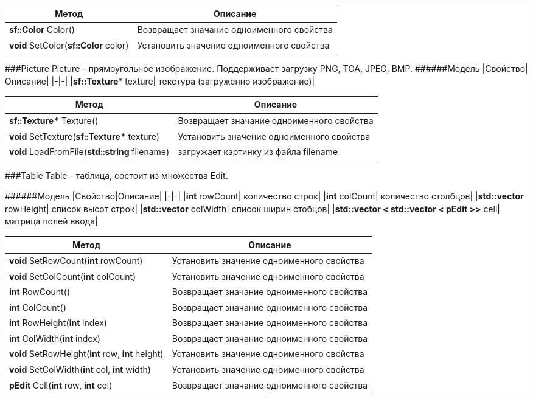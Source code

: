 | Метод | Описание|
|-|-|
|**sf::Color** Color()| Возвращает значание одноименного свойства|
|**void** SetColor(**sf::Color** color)|Установить значение одноименного свойства |

###Picture
Picture - прямоугольное изображение.
Поддерживает загрузку PNG, TGA, JPEG, BMP.
######Модель
|Свойство|Описание|
|-|-|
|**sf::Texture*** texture| текстура (загруженно изображение)|

| Метод | Описание|
|-|-|
|**sf::Texture*** Texture()|Возвращает значание одноименного свойства|
|**void** SetTexture(**sf::Texture*** texture)|Установить значение одноименного свойства|
|**void** LoadFromFile(**std::string** filename)| загружает картинку из файла filename|

###Table
Table - таблица, состоит из множества Edit.


######Модель
|Свойство|Описание|
|-|-|
|**int** rowCount| количество строк|
|**int** colCount| количество столбцов|
|**std::vector<int>** rowHeight| список высот строк|
|**std::vector<int>** colWidth| список ширин стобцов|
|**std::vector < std::vector < pEdit >>** cell| матрица полей ввода|

| Метод | Описание|
|-|-|
|**void** SetRowCount(**int** rowCount)|Установить значение одноименного свойства|
|**void** SetColCount(**int** colCount)|Установить значение одноименного свойства|
|**int** RowCount()|Возвращает значание одноименного свойства|
|**int** ColCount()|Возвращает значание одноименного свойства|
|**int** RowHeight(**int** index)|Возвращает значание одноименного свойства|
|**int** ColWidth(**int** index)|Возвращает значание одноименного свойства|
|**void** SetRowHeight(**int** row, **int** height)|Установить значение одноименного свойства|
|**void** SetColWidth(**int** col, **int** width)|Установить значение одноименного свойства|
|**pEdit** Cell(**int** row, **int** col)|Возвращает значание одноименного свойства|
